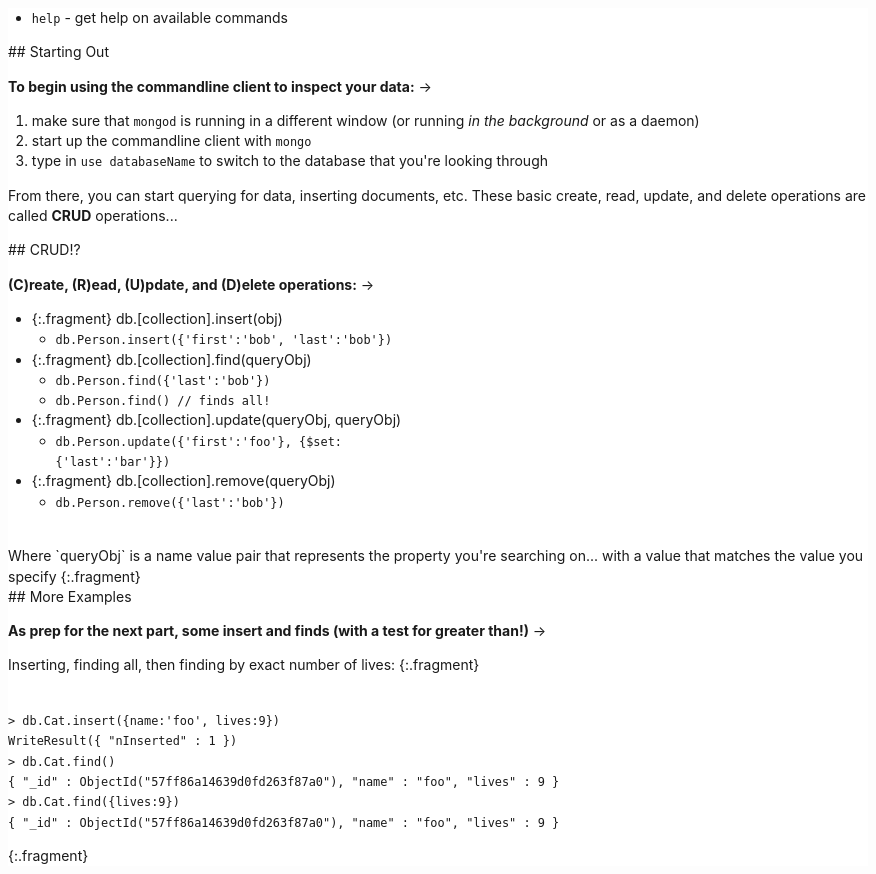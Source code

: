 * `help` - get help on available commands

</section>

<section markdown="block">
## Starting Out

__To begin using the commandline client to inspect your data:__ &rarr;

1. make sure that `mongod` is running in a different window (or running _in the background_ or as a daemon)
2. start up the commandline client with `mongo`
3. type in `use databaseName` to switch to the database that you're looking through

From there, you can start querying for data, inserting documents, etc. These basic create, read, update, and delete operations are called __CRUD__ operations...


</section>
<section markdown="block">
## CRUD!?

__(C)reate, (R)ead, (U)pdate, and (D)elete operations:__ &rarr;

* {:.fragment} db.[collection].insert(obj)
	* <code>db.Person.insert({'first':'bob', 'last':'bob'})</code>
* {:.fragment} db.[collection].find(queryObj)
	* <code>db.Person.find({'last':'bob'})</code>
	* <code>db.Person.find() // finds all!</code>
* {:.fragment} db.[collection].update(queryObj, queryObj)
	* <code>db.Person.update({'first':'foo'}, {$set: {'last':'bar'}})</code>
* {:.fragment} db.[collection].remove(queryObj)
	* <code>db.Person.remove({'last':'bob'})</code>

<br>
Where `queryObj` is a name value pair that represents the property you're searching on... with a value that matches the value you specify
{:.fragment}
</section>

<section markdown="block">
## More Examples

__As prep for the next part, some insert and finds (with a test for greater than!)__ &rarr;

Inserting, finding all, then finding by exact number of lives:
{:.fragment}

<pre><code data-trim contenteditable>
> db.Cat.insert({name:'foo', lives:9})
WriteResult({ "nInserted" : 1 })
> db.Cat.find()
{ "_id" : ObjectId("57ff86a14639d0fd263f87a0"), "name" : "foo", "lives" : 9 }
> db.Cat.find({lives:9})
{ "_id" : ObjectId("57ff86a14639d0fd263f87a0"), "name" : "foo", "lives" : 9 }
</code></pre>
{:.fragment}
